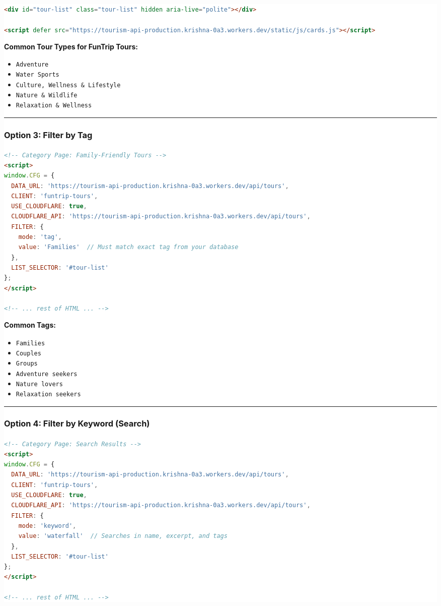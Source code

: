 ```html
<div id="tour-list" class="tour-list" hidden aria-live="polite"></div>

<script defer src="https://tourism-api-production.krishna-0a3.workers.dev/static/js/cards.js"></script>
```

**Common Tour Types for FunTrip Tours:**
- `Adventure`
- `Water Sports`
- `Culture, Wellness & Lifestyle`
- `Nature & Wildlife`
- `Relaxation & Wellness`

---

### Option 3: Filter by Tag

```html
<!-- Category Page: Family-Friendly Tours -->
<script>
window.CFG = {
  DATA_URL: 'https://tourism-api-production.krishna-0a3.workers.dev/api/tours',
  CLIENT: 'funtrip-tours',
  USE_CLOUDFLARE: true,
  CLOUDFLARE_API: 'https://tourism-api-production.krishna-0a3.workers.dev/api/tours',
  FILTER: {
    mode: 'tag',
    value: 'Families'  // Must match exact tag from your database
  },
  LIST_SELECTOR: '#tour-list'
};
</script>

<!-- ... rest of HTML ... -->
```

**Common Tags:**
- `Families`
- `Couples`
- `Groups`
- `Adventure seekers`
- `Nature lovers`
- `Relaxation seekers`

---

### Option 4: Filter by Keyword (Search)

```html
<!-- Category Page: Search Results -->
<script>
window.CFG = {
  DATA_URL: 'https://tourism-api-production.krishna-0a3.workers.dev/api/tours',
  CLIENT: 'funtrip-tours',
  USE_CLOUDFLARE: true,
  CLOUDFLARE_API: 'https://tourism-api-production.krishna-0a3.workers.dev/api/tours',
  FILTER: {
    mode: 'keyword',
    value: 'waterfall'  // Searches in name, excerpt, and tags
  },
  LIST_SELECTOR: '#tour-list'
};
</script>

<!-- ... rest of HTML ... -->
```